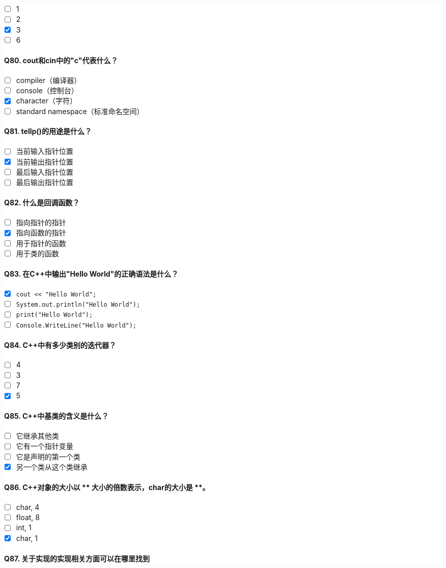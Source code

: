 - [ ] 1
- [ ] 2
- [x] 3
- [ ] 6

#### Q80. cout和cin中的"c"代表什么？

- [ ] compiler（编译器）
- [ ] console（控制台）
- [x] character（字符）
- [ ] standard namespace（标准命名空间）

#### Q81. tellp()的用途是什么？

- [ ] 当前输入指针位置
- [x] 当前输出指针位置
- [ ] 最后输入指针位置
- [ ] 最后输出指针位置

#### Q82. 什么是回调函数？

- [ ] 指向指针的指针
- [x] 指向函数的指针
- [ ] 用于指针的函数
- [ ] 用于类的函数

#### Q83. 在C++中输出"Hello World"的正确语法是什么？

- [x] `cout << "Hello World";`
- [ ] `System.out.println("Hello World");`
- [ ] `print("Hello World");`
- [ ] `Console.WriteLine("Hello World");`

#### Q84. C++中有多少类别的迭代器？

- [ ] 4
- [ ] 3
- [ ] 7
- [x] 5

#### Q85. C++中基类的含义是什么？

- [ ] 它继承其他类
- [ ] 它有一个指针变量
- [ ] 它是声明的第一个类
- [x] 另一个类从这个类继承

#### Q86. C++对象的大小以 ** 大小的倍数表示，char的大小是 **。

- [ ] char, 4
- [ ] float, 8
- [ ] int, 1
- [x] char, 1

#### Q87. 关于实现的实现相关方面可以在哪里找到


[参考]: https://stackoverflow.com/questions/1608318/is-bool-a-native-c-type
[参考]: (https://en.cppreference.com/w/cpp/language/array)
[参考]: (https://www.tutorialspoint.com/cprogramming/c_break_statement.htm)
[参考]: (https://www.algbly.com/More/MCQs/Cpp-mcq/Cpp-functions.html)